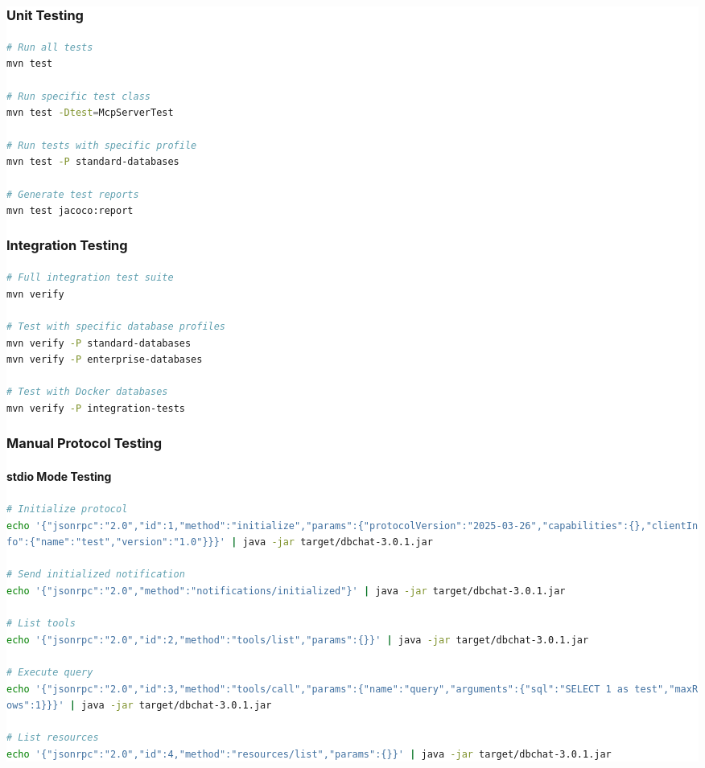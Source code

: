 ### Unit Testing
```bash
# Run all tests
mvn test

# Run specific test class
mvn test -Dtest=McpServerTest

# Run tests with specific profile
mvn test -P standard-databases

# Generate test reports
mvn test jacoco:report
```

### Integration Testing
```bash
# Full integration test suite
mvn verify

# Test with specific database profiles
mvn verify -P standard-databases
mvn verify -P enterprise-databases

# Test with Docker databases
mvn verify -P integration-tests
```

### Manual Protocol Testing

#### stdio Mode Testing
```bash
# Initialize protocol
echo '{"jsonrpc":"2.0","id":1,"method":"initialize","params":{"protocolVersion":"2025-03-26","capabilities":{},"clientInfo":{"name":"test","version":"1.0"}}}' | java -jar target/dbchat-3.0.1.jar

# Send initialized notification
echo '{"jsonrpc":"2.0","method":"notifications/initialized"}' | java -jar target/dbchat-3.0.1.jar

# List tools
echo '{"jsonrpc":"2.0","id":2,"method":"tools/list","params":{}}' | java -jar target/dbchat-3.0.1.jar

# Execute query
echo '{"jsonrpc":"2.0","id":3,"method":"tools/call","params":{"name":"query","arguments":{"sql":"SELECT 1 as test","maxRows":1}}}' | java -jar target/dbchat-3.0.1.jar

# List resources
echo '{"jsonrpc":"2.0","id":4,"method":"resources/list","params":{}}' | java -jar target/dbchat-3.0.1.jar
```

